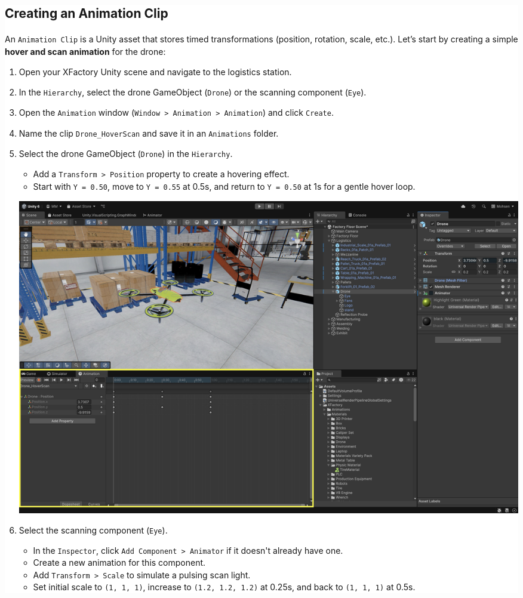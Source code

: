 ## Creating an Animation Clip

An `Animation Clip` is a Unity asset that stores timed transformations (position, rotation, scale, etc.). Let’s start by creating a simple **hover and scan animation** for the drone:

1. Open your XFactory Unity scene and navigate to the logistics station.
2. In the `Hierarchy`, select the drone GameObject (`Drone`) or the scanning component (`Eye`).
3. Open the `Animation` window (`Window > Animation > Animation`) and click `Create`.
4. Name the clip `Drone_HoverScan` and save it in an `Animations` folder.
5. Select the drone GameObject (`Drone`) in the `Hierarchy`. 
   - Add a `Transform > Position` property to create a hovering effect. 
   - Start with `Y = 0.50`, move to `Y = 0.55` at 0.5s, and return to `Y = 0.50` at 1s for a gentle hover loop.

    ![10](/Figures/B3/10.jpg)

6. Select the scanning component (`Eye`). 
   - In the `Inspector`, click `Add Component > Animator` if it doesn't already have one.
   - Create a new animation for this component.
   - Add `Transform > Scale` to simulate a pulsing scan light.
   - Set initial scale to `(1, 1, 1)`, increase to `(1.2, 1.2, 1.2)` at 0.25s, and back to `(1, 1, 1)` at 0.5s.
